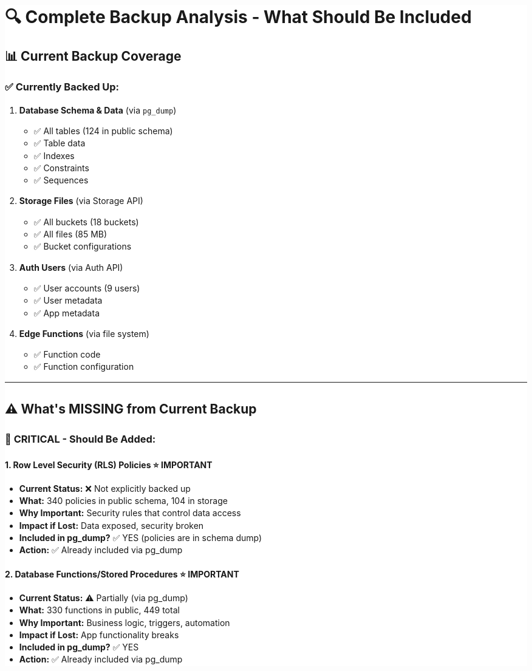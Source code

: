 # 🔍 Complete Backup Analysis - What Should Be Included

## 📊 **Current Backup Coverage**

### ✅ **Currently Backed Up:**
1. **Database Schema & Data** (via `pg_dump`)
   - ✅ All tables (124 in public schema)
   - ✅ Table data
   - ✅ Indexes
   - ✅ Constraints
   - ✅ Sequences
   
2. **Storage Files** (via Storage API)
   - ✅ All buckets (18 buckets)
   - ✅ All files (85 MB)
   - ✅ Bucket configurations
   
3. **Auth Users** (via Auth API)
   - ✅ User accounts (9 users)
   - ✅ User metadata
   - ✅ App metadata
   
4. **Edge Functions** (via file system)
   - ✅ Function code
   - ✅ Function configuration

---

## ⚠️ **What's MISSING from Current Backup**

### 🔴 **CRITICAL - Should Be Added:**

#### **1. Row Level Security (RLS) Policies** ⭐ **IMPORTANT**
- **Current Status:** ❌ Not explicitly backed up
- **What:** 340 policies in public schema, 104 in storage
- **Why Important:** Security rules that control data access
- **Impact if Lost:** Data exposed, security broken
- **Included in pg_dump?** ✅ YES (policies are in schema dump)
- **Action:** ✅ Already included via pg_dump

#### **2. Database Functions/Stored Procedures** ⭐ **IMPORTANT**
- **Current Status:** ⚠️ Partially (via pg_dump)
- **What:** 330 functions in public, 449 total
- **Why Important:** Business logic, triggers, automation
- **Impact if Lost:** App functionality breaks
- **Included in pg_dump?** ✅ YES
- **Action:** ✅ Already included via pg_dump
